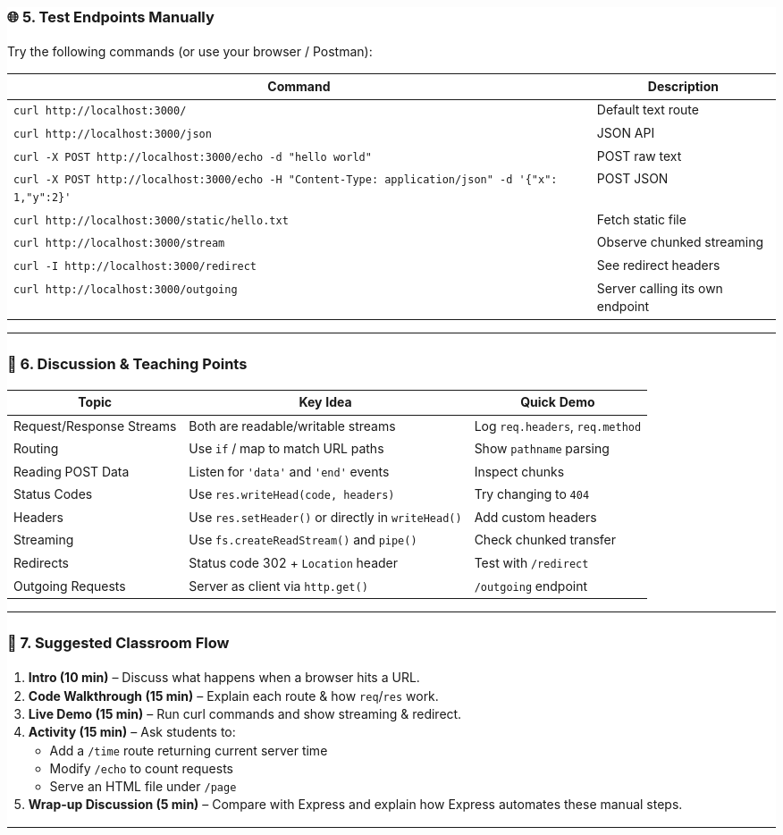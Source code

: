 
### 🌐 5. Test Endpoints Manually

Try the following commands (or use your browser / Postman):

| Command                                                                                          | Description                     |
| ------------------------------------------------------------------------------------------------ | ------------------------------- |
| `curl http://localhost:3000/`                                                                    | Default text route              |
| `curl http://localhost:3000/json`                                                                | JSON API                        |
| `curl -X POST http://localhost:3000/echo -d "hello world"`                                       | POST raw text                   |
| `curl -X POST http://localhost:3000/echo -H "Content-Type: application/json" -d '{"x":1,"y":2}'` | POST JSON                       |
| `curl http://localhost:3000/static/hello.txt`                                                    | Fetch static file               |
| `curl http://localhost:3000/stream`                                                              | Observe chunked streaming       |
| `curl -I http://localhost:3000/redirect`                                                         | See redirect headers            |
| `curl http://localhost:3000/outgoing`                                                            | Server calling its own endpoint |

---

### 💬 6. Discussion & Teaching Points

| Topic                    | Key Idea                                           | Quick Demo                      |
| ------------------------ | -------------------------------------------------- | ------------------------------- |
| Request/Response Streams | Both are readable/writable streams                 | Log `req.headers`, `req.method` |
| Routing                  | Use `if` / map to match URL paths                  | Show `pathname` parsing         |
| Reading POST Data        | Listen for `'data'` and `'end'` events             | Inspect chunks                  |
| Status Codes             | Use `res.writeHead(code, headers)`                 | Try changing to `404`           |
| Headers                  | Use `res.setHeader()` or directly in `writeHead()` | Add custom headers              |
| Streaming                | Use `fs.createReadStream()` and `pipe()`           | Check chunked transfer          |
| Redirects                | Status code 302 + `Location` header                | Test with `/redirect`           |
| Outgoing Requests        | Server as client via `http.get()`                  | `/outgoing` endpoint            |

---

### 🧭 7. Suggested Classroom Flow

1. **Intro (10 min)** – Discuss what happens when a browser hits a URL.
2. **Code Walkthrough (15 min)** – Explain each route & how `req`/`res` work.
3. **Live Demo (15 min)** – Run curl commands and show streaming & redirect.
4. **Activity (15 min)** – Ask students to:
   - Add a `/time` route returning current server time
   - Modify `/echo` to count requests
   - Serve an HTML file under `/page`
5. **Wrap-up Discussion (5 min)** – Compare with Express and explain how Express automates these manual steps.

---